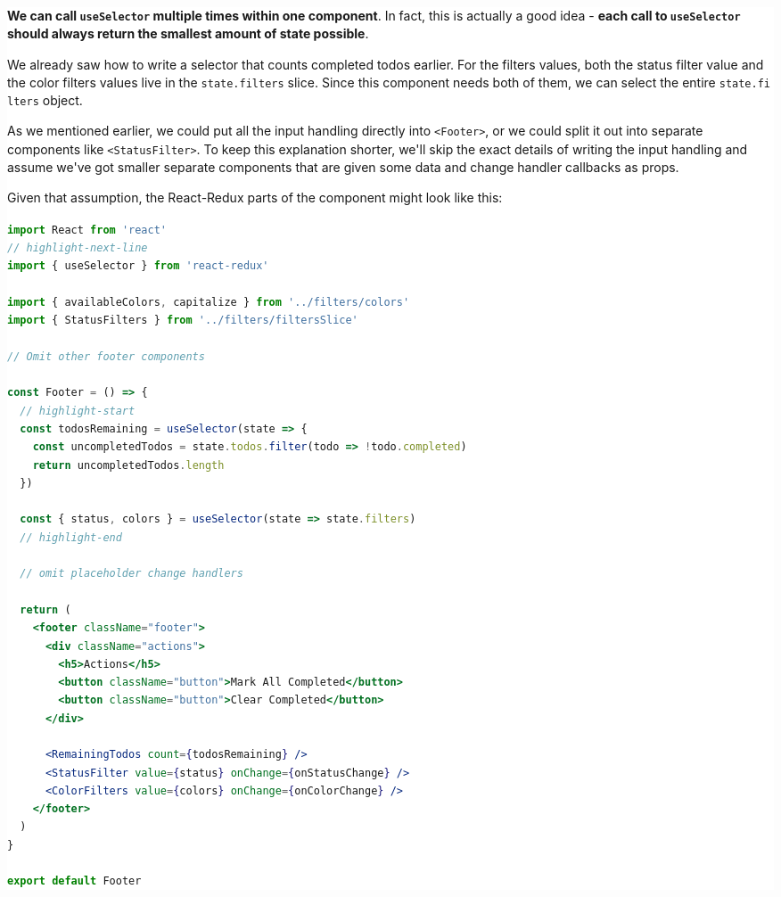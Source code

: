 **We can call `useSelector` multiple times within one component**. In fact, this is actually a good idea - **each call to `useSelector` should always return the smallest amount of state possible**.

We already saw how to write a selector that counts completed todos earlier. For the filters values, both the status filter value and the color filters values live in the `state.filters` slice. Since this component needs both of them, we can select the entire `state.filters` object.

As we mentioned earlier, we could put all the input handling directly into `<Footer>`, or we could split it out into separate components like `<StatusFilter>`. To keep this explanation shorter, we'll skip the exact details of writing the input handling and assume we've got smaller separate components that are given some data and change handler callbacks as props.

Given that assumption, the React-Redux parts of the component might look like this:

```jsx title="src/features/footer/Footer.js"
import React from 'react'
// highlight-next-line
import { useSelector } from 'react-redux'

import { availableColors, capitalize } from '../filters/colors'
import { StatusFilters } from '../filters/filtersSlice'

// Omit other footer components

const Footer = () => {
  // highlight-start
  const todosRemaining = useSelector(state => {
    const uncompletedTodos = state.todos.filter(todo => !todo.completed)
    return uncompletedTodos.length
  })

  const { status, colors } = useSelector(state => state.filters)
  // highlight-end

  // omit placeholder change handlers

  return (
    <footer className="footer">
      <div className="actions">
        <h5>Actions</h5>
        <button className="button">Mark All Completed</button>
        <button className="button">Clear Completed</button>
      </div>

      <RemainingTodos count={todosRemaining} />
      <StatusFilter value={status} onChange={onStatusChange} />
      <ColorFilters value={colors} onChange={onColorChange} />
    </footer>
  )
}

export default Footer
```
